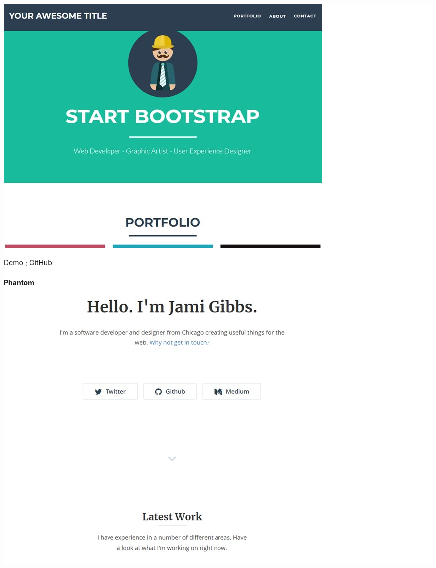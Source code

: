 ![theme-freelancer](resources/images/theme-freelancer.jpg)

[Demo](http://jeromelachaud.github.io/freelancer-theme/) ; [GitHub](https://github.com/jeromelachaud/freelancer-theme)

#### Phantom
![theme-phantom](resources/images/theme-phantom.jpg)
